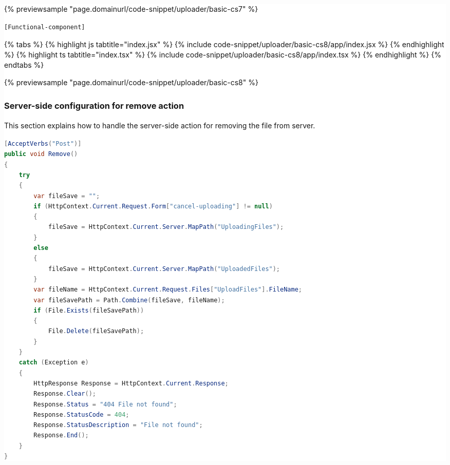 {% previewsample "page.domainurl/code-snippet/uploader/basic-cs7" %}

`[Functional-component]`

{% tabs %}
{% highlight js tabtitle="index.jsx" %}
{% include code-snippet/uploader/basic-cs8/app/index.jsx %}
{% endhighlight %}
{% highlight ts tabtitle="index.tsx" %}
{% include code-snippet/uploader/basic-cs8/app/index.tsx %}
{% endhighlight %}
{% endtabs %}

 {% previewsample "page.domainurl/code-snippet/uploader/basic-cs8" %}

### Server-side configuration for remove action

This section explains how to handle the server-side action for removing the file from server.

```csharp
[AcceptVerbs("Post")]
public void Remove()
{
    try
    {
        var fileSave = "";
        if (HttpContext.Current.Request.Form["cancel-uploading"] != null)
        {
            fileSave = HttpContext.Current.Server.MapPath("UploadingFiles");
        }
        else
        {
            fileSave = HttpContext.Current.Server.MapPath("UploadedFiles");
        }
        var fileName = HttpContext.Current.Request.Files["UploadFiles"].FileName;
        var fileSavePath = Path.Combine(fileSave, fileName);
        if (File.Exists(fileSavePath))
        {
            File.Delete(fileSavePath);
        }
    }
    catch (Exception e)
    {
        HttpResponse Response = HttpContext.Current.Response;
        Response.Clear();
        Response.Status = "404 File not found";
        Response.StatusCode = 404;
        Response.StatusDescription = "File not found";
        Response.End();
    }
}

```
